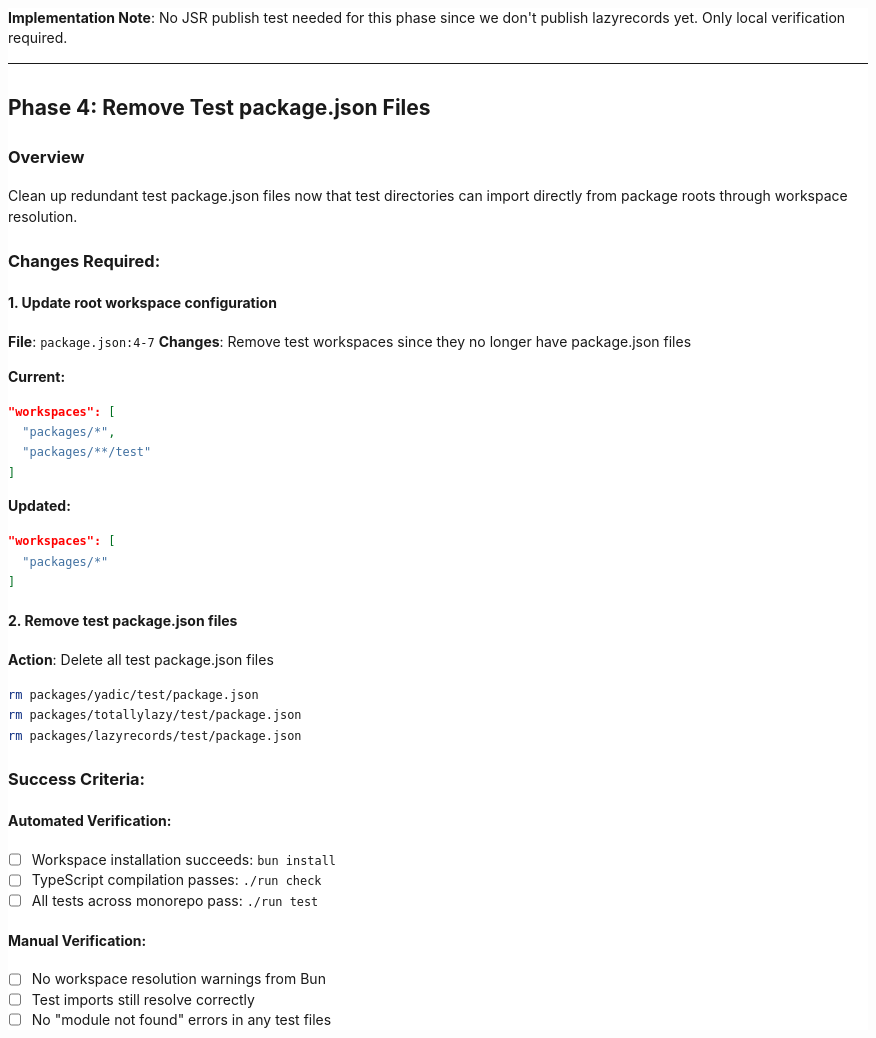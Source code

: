 **Implementation Note**: No JSR publish test needed for this phase since we don't publish lazyrecords yet. Only local verification required.

---

## Phase 4: Remove Test package.json Files

### Overview
Clean up redundant test package.json files now that test directories can import directly from package roots through workspace resolution.

### Changes Required:

#### 1. Update root workspace configuration
**File**: `package.json:4-7`
**Changes**: Remove test workspaces since they no longer have package.json files

**Current:**
```json
"workspaces": [
  "packages/*",
  "packages/**/test"
]
```

**Updated:**
```json
"workspaces": [
  "packages/*"
]
```

#### 2. Remove test package.json files
**Action**: Delete all test package.json files

```bash
rm packages/yadic/test/package.json
rm packages/totallylazy/test/package.json
rm packages/lazyrecords/test/package.json
```

### Success Criteria:

#### Automated Verification:
- [ ] Workspace installation succeeds: `bun install`
- [ ] TypeScript compilation passes: `./run check`
- [ ] All tests across monorepo pass: `./run test`

#### Manual Verification:
- [ ] No workspace resolution warnings from Bun
- [ ] Test imports still resolve correctly
- [ ] No "module not found" errors in any test files
